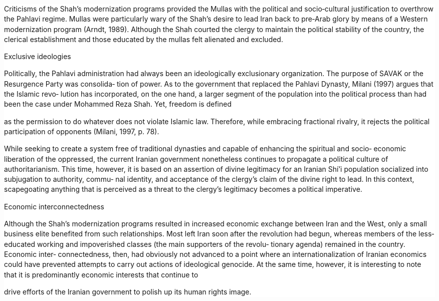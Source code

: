 Criticisms of the Shah’s modernization programs
provided the Mullas with the political and socio‐cultural
justification to overthrow the Pahlavi regime. Mullas were
particularly wary of the Shah’s desire to lead Iran back to
pre‐Arab glory by means of a Western modernization
program (Arndt, 1989). Although the Shah courted the
clergy to maintain the political stability of the country, the
clerical establishment and those educated by the mullas felt
alienated and excluded.

Exclusive ideologies

Politically, the Pahlavi administration had always
been an ideologically exclusionary organization. The
purpose of SAVAK or the Resurgence Party was consolida‐
tion of power. As to the government that replaced the
Pahlavi Dynasty, Milani (1997) argues that the Islamic revo‐
lution has incorporated, on the one hand, a larger segment of
the population into the political process than had been the
case under Mohammed Reza Shah. Yet, freedom is defined

as the permission to do whatever does not violate Islamic
law. Therefore, while embracing fractional rivalry, it rejects
the political participation of opponents (Milani, 1997, p. 78).

While seeking to create a system free of traditional
dynasties and capable of enhancing the spiritual and socio‐
economic liberation of the oppressed, the current Iranian
government nonetheless continues to propagate a political
culture of authoritarianism. This time, however, it is based
on an assertion of divine legitimacy for an Iranian Shí’i
population socialized into subjugation to authority, commu‐
nal identity, and acceptance of the clergy’s claim of the
divine right to lead. In this context, scapegoating anything
that is perceived as a threat to the clergy’s legitimacy
becomes a political imperative.

Economic interconnectedness

Although the Shah’s modernization programs
resulted in increased economic exchange between Iran and
the West, only a small business elite benefited from such
relationships. Most left Iran soon after the revolution had
begun, whereas members of the less‐educated working and
impoverished classes (the main supporters of the revolu‐
tionary agenda) remained in the country. Economic inter‐
connectedness, then, had obviously not advanced to a point
where an internationalization of Iranian economics could
have prevented attempts to carry out actions of ideological
genocide. At the same time, however, it is interesting to note
that it is predominantly economic interests that continue to

drive efforts of the Iranian government to polish up its
human rights image.
